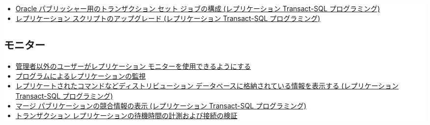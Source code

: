 -   [Oracle パブリッシャー用のトランザクション セット ジョブの構成 (レプリケーション Transact-SQL プログラミング)](administration/configure-the-transaction-set-job-for-an-oracle-publisher.md)   
-   [レプリケーション スクリプトのアップグレード (レプリケーション Transact-SQL プログラミング)](administration/upgrade-replication-scripts-replication-transact-sql-programming.md)  
  
## <a name="monitor"></a>モニター
  
-   [管理者以外のユーザーがレプリケーション モニターを使用できるようにする](monitor/allow-non-administrators-to-use-replication-monitor.md)    
-   [プログラムによるレプリケーションの監視](monitor/programmatically-monitor-replication.md)    
-   [レプリケートされたコマンドなどディストリビューション データベースに格納されている情報を表示する (レプリケーション Transact-SQL プログラミング)](monitor/view-replicated-commands-and-information-in-distribution-database.md)    
-   [マージ パブリケーションの競合情報の表示 (レプリケーション Transact-SQL プログラミング)](view-conflict-information-for-merge-publications.md) 
-   [トランザクション レプリケーションの待機時間の計測および接続の検証](monitor/measure-latency-and-validate-connections-for-transactional-replication.md)  
  
  
